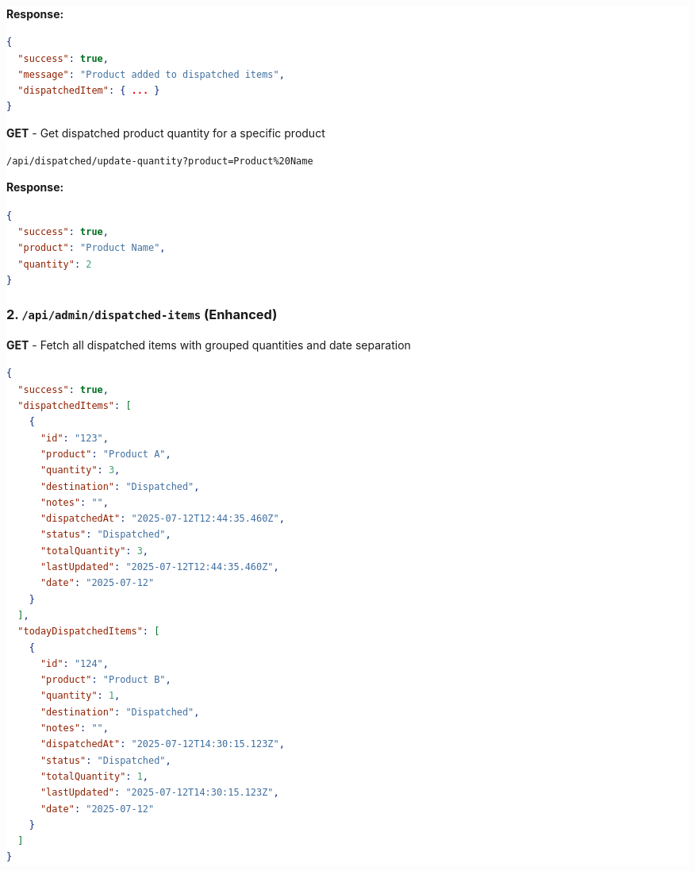 **Response:**
```json
{
  "success": true,
  "message": "Product added to dispatched items",
  "dispatchedItem": { ... }
}
```

**GET** - Get dispatched product quantity for a specific product
```
/api/dispatched/update-quantity?product=Product%20Name
```

**Response:**
```json
{
  "success": true,
  "product": "Product Name",
  "quantity": 2
}
```

### 2. `/api/admin/dispatched-items` (Enhanced)

**GET** - Fetch all dispatched items with grouped quantities and date separation
```json
{
  "success": true,
  "dispatchedItems": [
    {
      "id": "123",
      "product": "Product A",
      "quantity": 3,
      "destination": "Dispatched",
      "notes": "",
      "dispatchedAt": "2025-07-12T12:44:35.460Z",
      "status": "Dispatched",
      "totalQuantity": 3,
      "lastUpdated": "2025-07-12T12:44:35.460Z",
      "date": "2025-07-12"
    }
  ],
  "todayDispatchedItems": [
    {
      "id": "124",
      "product": "Product B",
      "quantity": 1,
      "destination": "Dispatched",
      "notes": "",
      "dispatchedAt": "2025-07-12T14:30:15.123Z",
      "status": "Dispatched",
      "totalQuantity": 1,
      "lastUpdated": "2025-07-12T14:30:15.123Z",
      "date": "2025-07-12"
    }
  ]
}
```

